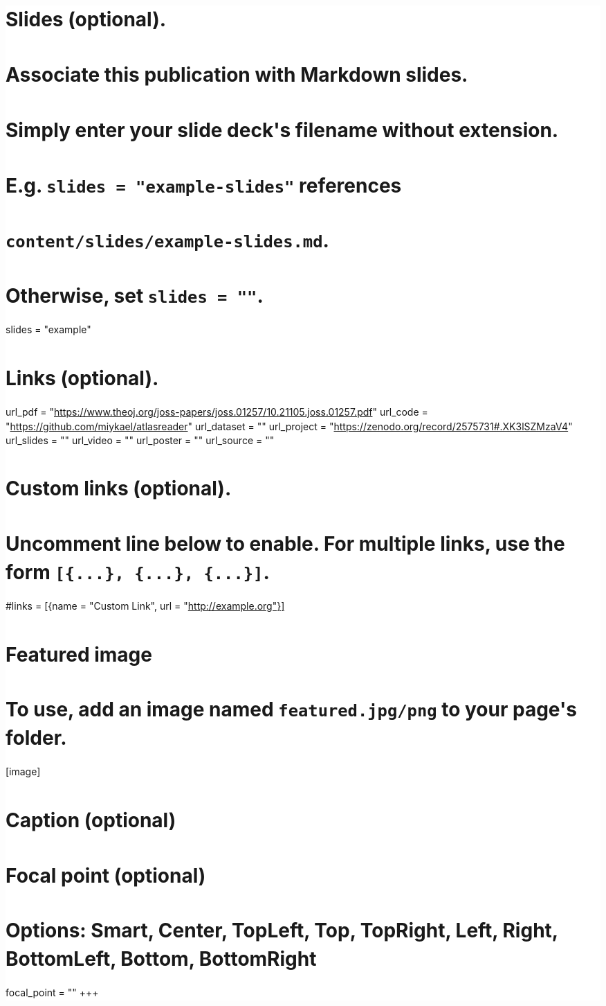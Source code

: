 # Slides (optional).
#   Associate this publication with Markdown slides.
#   Simply enter your slide deck's filename without extension.
#   E.g. `slides = "example-slides"` references
#   `content/slides/example-slides.md`.
#   Otherwise, set `slides = ""`.
slides = "example"

# Links (optional).
url_pdf = "https://www.theoj.org/joss-papers/joss.01257/10.21105.joss.01257.pdf"
url_code = "https://github.com/miykael/atlasreader"
url_dataset = ""
url_project = "https://zenodo.org/record/2575731#.XK3lSZMzaV4"
url_slides = ""
url_video = ""
url_poster = ""
url_source = ""

# Custom links (optional).
#   Uncomment line below to enable. For multiple links, use the form `[{...}, {...}, {...}]`.
#links = [{name = "Custom Link", url = "http://example.org"}]

# Featured image
# To use, add an image named `featured.jpg/png` to your page's folder.
[image]
  # Caption (optional)

  # Focal point (optional)
  # Options: Smart, Center, TopLeft, Top, TopRight, Left, Right, BottomLeft, Bottom, BottomRight
  focal_point = ""
+++
